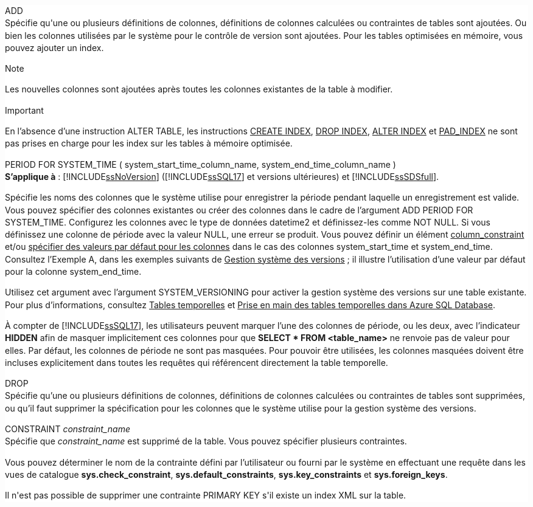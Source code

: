 ADD  
Spécifie qu'une ou plusieurs définitions de colonnes, définitions de colonnes calculées ou contraintes de tables sont ajoutées. Ou bien les colonnes utilisées par le système pour le contrôle de version sont ajoutées. Pour les tables optimisées en mémoire, vous pouvez ajouter un index.

> [!NOTE]
> Les nouvelles colonnes sont ajoutées après toutes les colonnes existantes de la table à modifier.

> [!IMPORTANT]
> En l’absence d’une instruction ALTER TABLE, les instructions [CREATE INDEX](create-index-transact-sql.md), [DROP INDEX](drop-index-transact-sql.md), [ALTER INDEX](alter-index-transact-sql.md) et [PAD_INDEX](alter-table-index-option-transact-sql.md) ne sont pas prises en charge pour les index sur les tables à mémoire optimisée.

PERIOD FOR SYSTEM_TIME ( system_start_time_column_name, system_end_time_column_name )  
**S’applique à** : [!INCLUDE[ssNoVersion](../../includes/ssnoversion-md.md)] ([!INCLUDE[ssSQL17](../../includes/sssql17-md.md)] et versions ultérieures) et [!INCLUDE[ssSDSfull](../../includes/sssdsfull-md.md)].

Spécifie les noms des colonnes que le système utilise pour enregistrer la période pendant laquelle un enregistrement est valide. Vous pouvez spécifier des colonnes existantes ou créer des colonnes dans le cadre de l’argument ADD PERIOD FOR SYSTEM_TIME. Configurez les colonnes avec le type de données datetime2 et définissez-les comme NOT NULL. Si vous définissez une colonne de période avec la valeur NULL, une erreur se produit. Vous pouvez définir un élément [column_constraint](../../t-sql/statements/alter-table-column-constraint-transact-sql.md) et/ou [spécifier des valeurs par défaut pour les colonnes](../../relational-databases/tables/specify-default-values-for-columns.md) dans le cas des colonnes system_start_time et system_end_time. Consultez l’Exemple A, dans les exemples suivants de [Gestion système des versions](#system_versioning) ; il illustre l’utilisation d’une valeur par défaut pour la colonne system_end_time.

Utilisez cet argument avec l’argument SYSTEM_VERSIONING pour activer la gestion système des versions sur une table existante. Pour plus d’informations, consultez [Tables temporelles](../../relational-databases/tables/temporal-tables.md) et [Prise en main des tables temporelles dans Azure SQL Database](/azure/azure-sql/temporal-tables).

À compter de [!INCLUDE[ssSQL17](../../includes/sssql17-md.md)], les utilisateurs peuvent marquer l’une des colonnes de période, ou les deux, avec l’indicateur **HIDDEN** afin de masquer implicitement ces colonnes pour que **SELECT \* FROM \<table_name>** ne renvoie pas de valeur pour elles. Par défaut, les colonnes de période ne sont pas masquées. Pour pouvoir être utilisées, les colonnes masquées doivent être incluses explicitement dans toutes les requêtes qui référencent directement la table temporelle.

DROP  
Spécifie qu’une ou plusieurs définitions de colonnes, définitions de colonnes calculées ou contraintes de tables sont supprimées, ou qu’il faut supprimer la spécification pour les colonnes que le système utilise pour la gestion système des versions.

CONSTRAINT *constraint_name*  
Spécifie que *constraint_name* est supprimé de la table. Vous pouvez spécifier plusieurs contraintes.

Vous pouvez déterminer le nom de la contrainte défini par l’utilisateur ou fourni par le système en effectuant une requête dans les vues de catalogue **sys.check_constraint**, **sys.default_constraints**, **sys.key_constraints** et **sys.foreign_keys**.

Il n'est pas possible de supprimer une contrainte PRIMARY KEY s'il existe un index XML sur la table.
